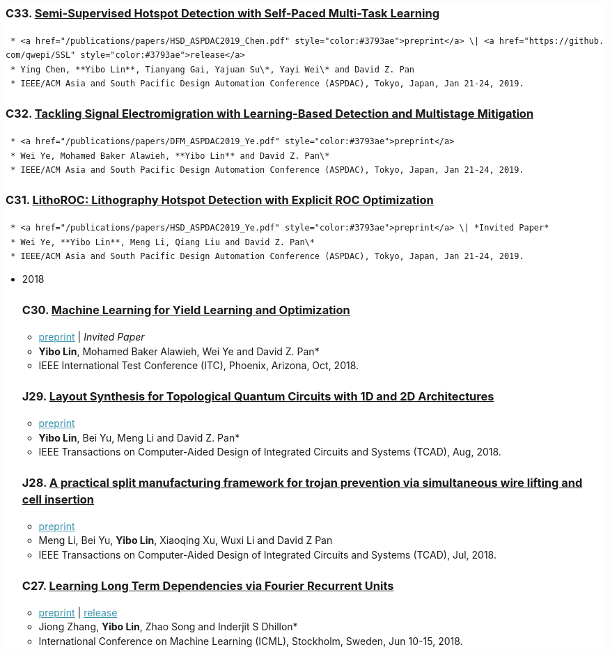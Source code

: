   ### C33. [Semi-Supervised Hotspot Detection with Self-Paced Multi-Task Learning](https://doi.org/10.1145/3287624.3287685) 
     * <a href="/publications/papers/HSD_ASPDAC2019_Chen.pdf" style="color:#3793ae">preprint</a> \| <a href="https://github.com/qwepi/SSL" style="color:#3793ae">release</a>
     * Ying Chen, **Yibo Lin**, Tianyang Gai, Yajuan Su\*, Yayi Wei\* and David Z. Pan 
     * IEEE/ACM Asia and South Pacific Design Automation Conference (ASPDAC), Tokyo, Japan, Jan 21-24, 2019.
            
  ### C32. [Tackling Signal Electromigration with Learning-Based Detection and Multistage Mitigation](https://doi.org/10.1145/3287624.3287688) 
     * <a href="/publications/papers/DFM_ASPDAC2019_Ye.pdf" style="color:#3793ae">preprint</a>
     * Wei Ye, Mohamed Baker Alawieh, **Yibo Lin** and David Z. Pan\* 
     * IEEE/ACM Asia and South Pacific Design Automation Conference (ASPDAC), Tokyo, Japan, Jan 21-24, 2019.
            
  ### C31. [LithoROC: Lithography Hotspot Detection with Explicit ROC Optimization](https://doi.org/10.1145/3287624.3288746) 
     * <a href="/publications/papers/HSD_ASPDAC2019_Ye.pdf" style="color:#3793ae">preprint</a> \| *Invited Paper*
     * Wei Ye, **Yibo Lin**, Meng Li, Qiang Liu and David Z. Pan\* 
     * IEEE/ACM Asia and South Pacific Design Automation Conference (ASPDAC), Tokyo, Japan, Jan 21-24, 2019.
            
* 2018

  ### C30. [Machine Learning for Yield Learning and Optimization](https://doi.org/10.1109/TEST.2018.8624733) 
     * <a href="/publications/papers/DFM_ITC2018_Lin.pdf" style="color:#3793ae">preprint</a> \| *Invited Paper*
     * **Yibo Lin**, Mohamed Baker Alawieh, Wei Ye and David Z. Pan\* 
     * IEEE International Test Conference (ITC), Phoenix, Arizona, Oct, 2018.
            
  ### J29. [Layout Synthesis for Topological Quantum Circuits with 1D and 2D Architectures](https://doi.org/10.1109/TCAD.2017.2760511) 
     * <a href="/publications/papers/QUANTUM_TCAD2017_Lin.pdf" style="color:#3793ae">preprint</a>
     * **Yibo Lin**, Bei Yu, Meng Li and David Z. Pan\* 
     * IEEE Transactions on Computer-Aided Design of Integrated Circuits and Systems (TCAD), Aug, 2018.
            
  ### J28. [A practical split manufacturing framework for trojan prevention via simultaneous wire lifting and cell insertion](https://doi.org/10.1109/TCAD.2018.2859402) 
     * <a href="/publications/papers/SPM_TCAD2018_Li.pdf" style="color:#3793ae">preprint</a>
     * Meng Li, Bei Yu, **Yibo Lin**, Xiaoqing Xu, Wuxi Li and David Z Pan 
     * IEEE Transactions on Computer-Aided Design of Integrated Circuits and Systems (TCAD), Jul, 2018.
            
  ### C27. [Learning Long Term Dependencies via Fourier Recurrent Units](https://arxiv.org/pdf/1803.06585.pdf) 
     * <a href="https://arxiv.org/pdf/1803.06585.pdf" style="color:#3793ae">preprint</a> \| <a href="https://github.com/limbo018/FRU" style="color:#3793ae">release</a>
     * Jiong Zhang, **Yibo Lin**, Zhao Song and Inderjit S Dhillon\* 
     * International Conference on Machine Learning (ICML), Stockholm, Sweden, Jun 10-15, 2018.
            